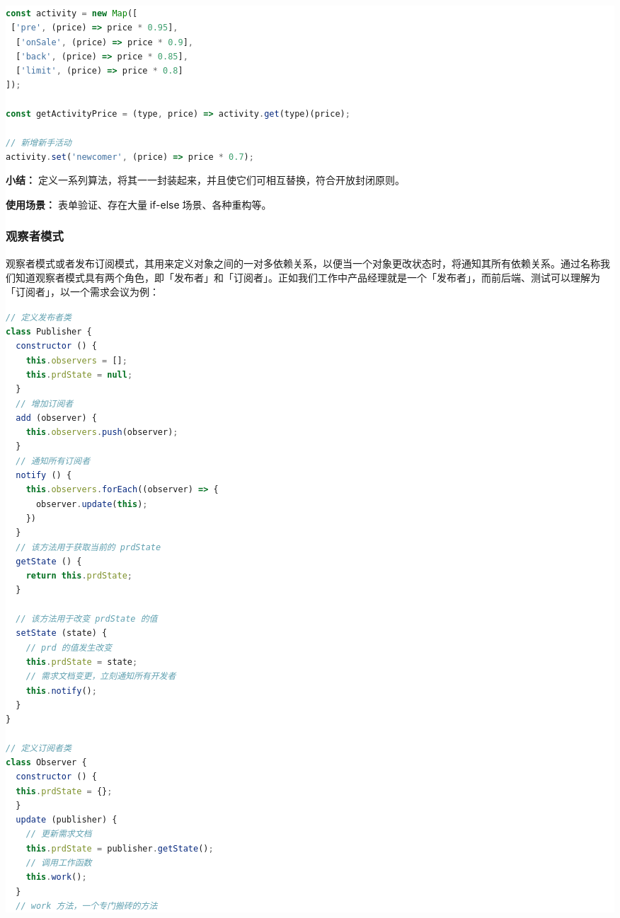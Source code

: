 ```js
const activity = new Map([
 ['pre', (price) => price * 0.95],
  ['onSale', (price) => price * 0.9],
  ['back', (price) => price * 0.85],
  ['limit', (price) => price * 0.8]
]);

const getActivityPrice = (type, price) => activity.get(type)(price);

// 新增新手活动
activity.set('newcomer', (price) => price * 0.7);
```

**小结：** 定义一系列算法，将其一一封装起来，并且使它们可相互替换，符合开放封闭原则。

**使用场景：** 表单验证、存在大量 if-else 场景、各种重构等。

### 观察者模式

观察者模式或者发布订阅模式，其用来定义对象之间的一对多依赖关系，以便当一个对象更改状态时，将通知其所有依赖关系。通过名称我们知道观察者模式具有两个角色，即「发布者」和「订阅者」。正如我们工作中产品经理就是一个「发布者」，而前后端、测试可以理解为「订阅者」，以一个需求会议为例：

```js
// 定义发布者类
class Publisher {
  constructor () {
    this.observers = [];
    this.prdState = null;
  }
  // 增加订阅者
  add (observer) {
    this.observers.push(observer);
  }
  // 通知所有订阅者
  notify () {
    this.observers.forEach((observer) => {
      observer.update(this);
    })
  }
  // 该方法用于获取当前的 prdState
  getState () {
    return this.prdState;
  }

  // 该方法用于改变 prdState 的值
  setState (state) {
    // prd 的值发生改变
    this.prdState = state;
    // 需求文档变更，立刻通知所有开发者
    this.notify();
  }
}

// 定义订阅者类
class Observer {
  constructor () {
  this.prdState = {};
  }
  update (publisher) {
    // 更新需求文档
    this.prdState = publisher.getState();
    // 调用工作函数
    this.work();
  }
  // work 方法，一个专门搬砖的方法
```